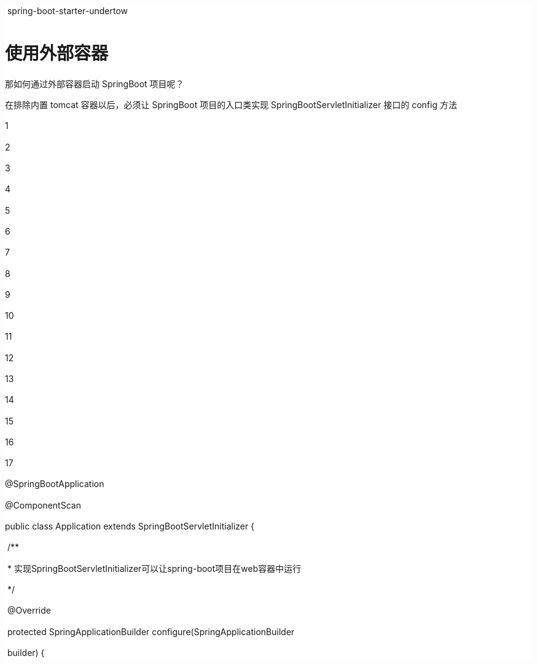 ​    <artifactId>spring-boot-starter-undertow</artifactId>  

</dependency>

 

 

# 使用外部容器

那如何通过外部容器启动 SpringBoot 项目呢？

在排除内置 tomcat 容器以后，必须让 SpringBoot 项目的入口类实现 SpringBootServletInitializer 接口的 config 方法

1

2

3

4

5

6

7

8

9

10

11

12

13

14

15

16

17

@SpringBootApplication

@ComponentScan

public class Application extends SpringBootServletInitializer {

​    /**

​     \* 实现SpringBootServletInitializer可以让spring-boot项目在web容器中运行

​     */

​    @Override

​    protected SpringApplicationBuilder configure(SpringApplicationBuilder 

​    builder) {
